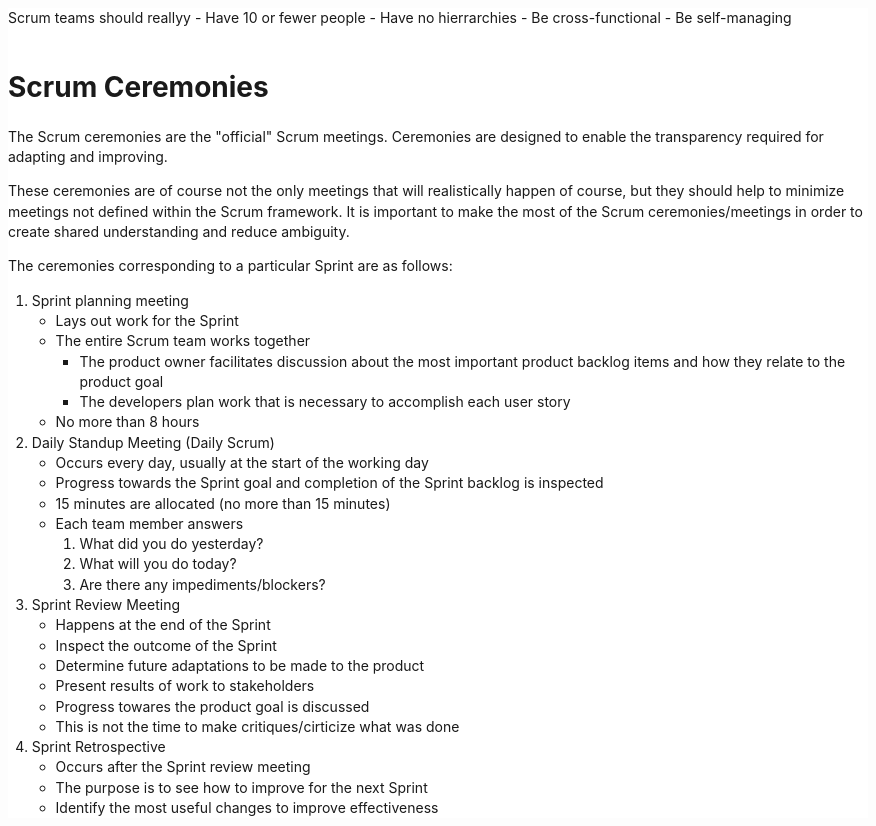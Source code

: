 Scrum teams should reallyy 
    - Have 10 or fewer people
    - Have no hierrarchies
    - Be cross-functional
    - Be self-managing 

# Scrum Ceremonies
The Scrum ceremonies are the "official" Scrum meetings. Ceremonies are designed to enable the transparency required for adapting and improving.

These ceremonies are of course not the only meetings that will realistically happen of course, but they should help to minimize meetings not defined within the Scrum framework. It is important to make the most of the Scrum ceremonies/meetings in order to create shared understanding and reduce ambiguity.

The ceremonies corresponding to a particular Sprint are as follows:
1. Sprint planning meeting
    - Lays out work for the Sprint
    - The entire Scrum team works together
        - The product owner facilitates discussion about the most important product backlog items and how they relate to the product goal
        - The developers plan work that is necessary to accomplish each user story
    - No more than 8 hours  
2. Daily Standup Meeting (Daily Scrum)
    - Occurs every day, usually at the start of the working day
    - Progress towards the Sprint goal and completion of the Sprint backlog is inspected
    - 15 minutes are allocated (no more than 15 minutes)
    - Each team member answers
        1. What did you do yesterday?
        2. What will you do today?
        3. Are there any impediments/blockers?
3. Sprint Review Meeting 
    - Happens at the end of the Sprint
    - Inspect the outcome of the Sprint
    - Determine future adaptations to be made to the product
    - Present results of work to stakeholders
    - Progress towares the product goal is discussed
    - This is not the time to make critiques/cirticize what was done
4. Sprint Retrospective
    - Occurs after the Sprint review meeting
    - The purpose is to see how to improve for the next Sprint
    - Identify the most useful changes to improve effectiveness
    

